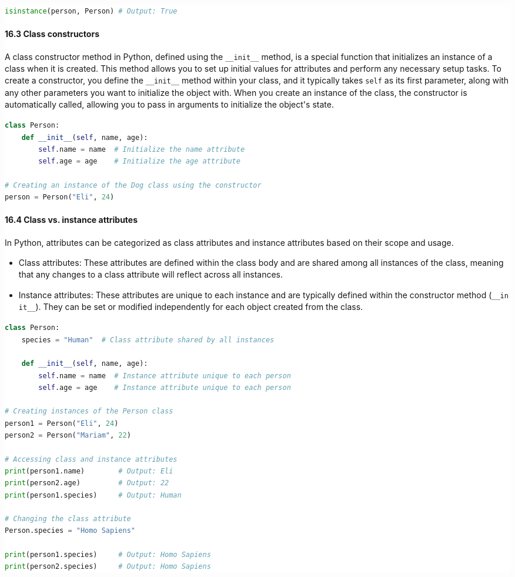 ```python
isinstance(person, Person) # Output: True
```

#### 16.3 Class constructors

A class constructor method in Python, defined using the `__init__` method, is a special function that initializes an instance of a class when it is created. This method allows you to set up initial values for attributes and perform any necessary setup tasks. To create a constructor, you define the `__init__` method within your class, and it typically takes `self` as its first parameter, along with any other parameters you want to initialize the object with. When you create an instance of the class, the constructor is automatically called, allowing you to pass in arguments to initialize the object's state.

```python
class Person:
    def __init__(self, name, age):
        self.name = name  # Initialize the name attribute
        self.age = age    # Initialize the age attribute

# Creating an instance of the Dog class using the constructor
person = Person("Eli", 24)
```

#### 16.4 Class vs. instance attributes

In Python, attributes can be categorized as class attributes and instance attributes based on their scope and usage. 

- Class attributes: These attributes are defined within the class body and are shared among all instances of the class, meaning that any changes to a class attribute will reflect across all instances. 

- Instance attributes: These attributes are unique to each instance and are typically defined within the constructor method (`__init__`). They can be set or modified independently for each object created from the class.

```python
class Person:
    species = "Human"  # Class attribute shared by all instances

    def __init__(self, name, age):
        self.name = name  # Instance attribute unique to each person
        self.age = age    # Instance attribute unique to each person

# Creating instances of the Person class
person1 = Person("Eli", 24)
person2 = Person("Mariam", 22)

# Accessing class and instance attributes
print(person1.name)        # Output: Eli
print(person2.age)         # Output: 22
print(person1.species)     # Output: Human

# Changing the class attribute
Person.species = "Homo Sapiens"

print(person1.species)     # Output: Homo Sapiens
print(person2.species)     # Output: Homo Sapiens
```
